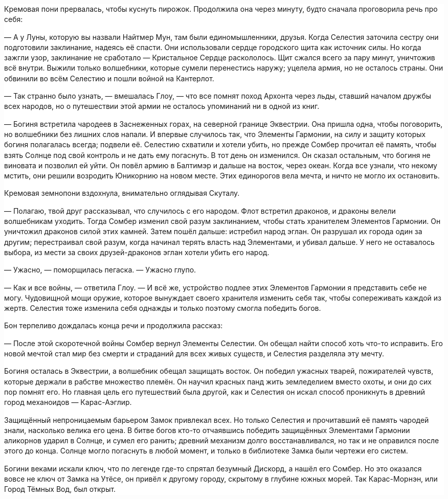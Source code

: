 Кремовая пони прервалась, чтобы куснуть пирожок. Продолжила она через минуту, будто сначала проговорила речь про себя:

— А у Луны, которую вы назвали Найтмер Мун, там были единомышленники, друзья. Когда Селестия заточила сестру они подготовили заклинание, надеясь её спасти. Они использовали сердце городского щита как источник силы. Но когда зажгли узор, заклинание не сработало — Кристальное Сердце раскололось. Щит сжался всего за пару минут, уничтожив всё внутри. Выжили только волшебники, которые сумели перенестись наружу; уцелела армия, но не осталось страны. Они обвинили во всём Селестию и пошли войной на Кантерлот.

— Так странно было узнать, — вмешалась Глоу, — что все помнят поход Архонта через льды, ставший началом дружбы всех народов, но о путешествии этой армии не осталось упоминаний ни в одной из книг.

— Богиня встретила чародеев в Заснеженных горах, на северной границе Эквестрии. Она пришла одна, чтобы поговорить, но волшебники без лишних слов напали. И впервые случилось так, что Элементы Гармонии, на силу и защиту которых богиня полагалась всегда; подвели её. Селестию схватили и хотели убить, но прежде Сомбер прочитал её память, чтобы взять Солнце под свой контроль и не дать ему погаснуть. В тот день он изменился. Он сказал остальным, что богиня не виновата и позволил ей уйти. Он повёл армию в Балтимэр и дальше на восток, через океан. Когда все узнали, что некому мстить, они решили возродить Юникорнию на новом месте. Этих единорогов вела мечта, и ничто не могло их остановить.

Кремовая земнопони вздохнула, внимательно оглядывая Скуталу.

— Полагаю, твой друг рассказывал, что случилось с его народом. Флот встретил драконов, и драконы велели волшебникам уходить. Тогда Сомбер изменил свой разум заклинанием, чтобы стать хранителем Элементов Гармонии. Он уничтожил драконов силой этих камней. Затем пошёл дальше: истребил народ эглан. Он разрушал их города один за другим; перестраивал свой разум, когда начинал терять власть над Элементами, и убивал дальше. У него не оставалось выбора, из мести за своих друзей-драконов эглан хотели убить его народ.

— Ужасно, — поморщилась пегаска. — Ужасно глупо.

— Как и все войны, — ответила Глоу. — И всё же, устройство подлее этих Элементов Гармонии я представить себе не могу. Чудовищной мощи оружие, которое вынуждает своего хранителя изменить себя так, чтобы сопереживать каждой из жертв. Селестия тоже изменила себя однажды и только поэтому смогла победить богов.

Бон терпеливо дождалась конца речи и продолжила рассказ:

— После этой скоротечной войны Сомбер вернул Элементы Селестии. Он обещал найти способ хоть что-то исправить. Его новой мечтой стал мир без смерти и страданий для всех живых существ, и Селестия разделяла эту мечту.

Богиня осталась в Эквестрии, а волшебник обещал защищать восток. Он победил ужасных тварей, пожирателей чувств, которые держали в рабстве множество племён. Он научил красных панд жить земледелием вместо охоты, и они до сих пор помнят его. Но главная цель его путешествий была другой, как и Селестия он искал способ проникнуть в древний город механоидов — Карас-Аэглир.

Защищённый непроницаемым барьером Замок привлекал всех. Но только Селестия и прочитавший её память чародей знали, насколько велика его цена. В битве богов кто-то отчаявшись победить защищённых Элементами Гармонии аликорнов ударил в Солнце, и сумел его ранить; древний механизм долго восстанавливался, но так и не оправился после этого до конца. Солнце могло погаснуть в любой момент, и только в библиотеке Замка были чертежи его систем.

Богини веками искали ключ, что по легенде где-то спрятал безумный Дискорд, а нашёл его Сомбер. Но это оказался вовсе не ключ от Замка на Утёсе, он привёл к другому городу, скрытому в глубине южных морей. Так Карас-Морнэн, или Город Тёмных Вод, был открыт.
